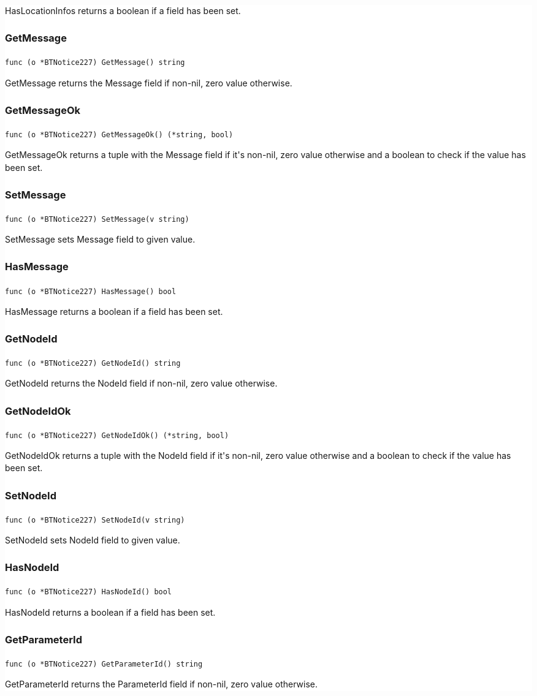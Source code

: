 HasLocationInfos returns a boolean if a field has been set.

### GetMessage

`func (o *BTNotice227) GetMessage() string`

GetMessage returns the Message field if non-nil, zero value otherwise.

### GetMessageOk

`func (o *BTNotice227) GetMessageOk() (*string, bool)`

GetMessageOk returns a tuple with the Message field if it's non-nil, zero value otherwise
and a boolean to check if the value has been set.

### SetMessage

`func (o *BTNotice227) SetMessage(v string)`

SetMessage sets Message field to given value.

### HasMessage

`func (o *BTNotice227) HasMessage() bool`

HasMessage returns a boolean if a field has been set.

### GetNodeId

`func (o *BTNotice227) GetNodeId() string`

GetNodeId returns the NodeId field if non-nil, zero value otherwise.

### GetNodeIdOk

`func (o *BTNotice227) GetNodeIdOk() (*string, bool)`

GetNodeIdOk returns a tuple with the NodeId field if it's non-nil, zero value otherwise
and a boolean to check if the value has been set.

### SetNodeId

`func (o *BTNotice227) SetNodeId(v string)`

SetNodeId sets NodeId field to given value.

### HasNodeId

`func (o *BTNotice227) HasNodeId() bool`

HasNodeId returns a boolean if a field has been set.

### GetParameterId

`func (o *BTNotice227) GetParameterId() string`

GetParameterId returns the ParameterId field if non-nil, zero value otherwise.
